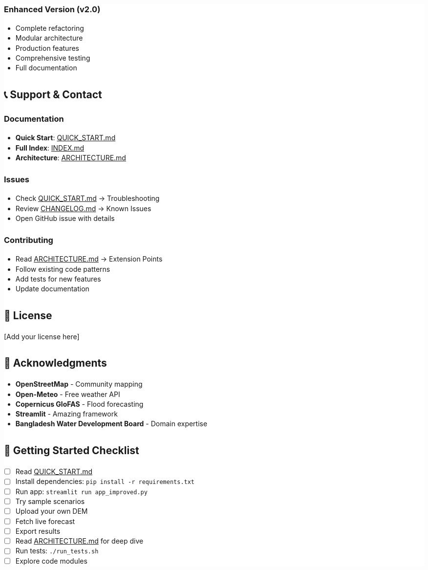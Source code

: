 ### Enhanced Version (v2.0)
- Complete refactoring
- Modular architecture
- Production features
- Comprehensive testing
- Full documentation

## 📞 Support & Contact

### Documentation
- **Quick Start**: [QUICK_START.md](QUICK_START.md)
- **Full Index**: [INDEX.md](INDEX.md)
- **Architecture**: [ARCHITECTURE.md](ARCHITECTURE.md)

### Issues
- Check [QUICK_START.md](QUICK_START.md) → Troubleshooting
- Review [CHANGELOG.md](CHANGELOG.md) → Known Issues
- Open GitHub issue with details

### Contributing
- Read [ARCHITECTURE.md](ARCHITECTURE.md) → Extension Points
- Follow existing code patterns
- Add tests for new features
- Update documentation

## 📜 License

[Add your license here]

## 🙏 Acknowledgments

- **OpenStreetMap** - Community mapping
- **Open-Meteo** - Free weather API
- **Copernicus GloFAS** - Flood forecasting
- **Streamlit** - Amazing framework
- **Bangladesh Water Development Board** - Domain expertise

## 🎯 Getting Started Checklist

- [ ] Read [QUICK_START.md](QUICK_START.md)
- [ ] Install dependencies: `pip install -r requirements.txt`
- [ ] Run app: `streamlit run app_improved.py`
- [ ] Try sample scenarios
- [ ] Upload your own DEM
- [ ] Fetch live forecast
- [ ] Export results
- [ ] Read [ARCHITECTURE.md](ARCHITECTURE.md) for deep dive
- [ ] Run tests: `./run_tests.sh`
- [ ] Explore code modules
